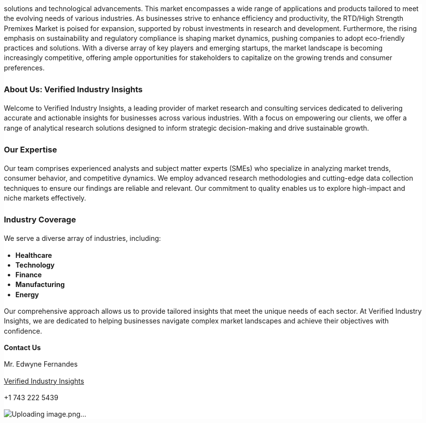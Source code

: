 solutions and technological advancements. This market encompasses a wide range of applications and products tailored to meet the evolving needs of various industries. As businesses strive to enhance efficiency and productivity, the RTD/High Strength Premixes Market is poised for expansion, supported by robust investments in research and development. Furthermore, the rising emphasis on sustainability and regulatory compliance is shaping market dynamics, pushing companies to adopt eco-friendly practices and solutions. With a diverse array of key players and emerging startups, the market landscape is becoming increasingly competitive, offering ample opportunities for stakeholders to capitalize on the growing trends and consumer preferences.</p><h3>About Us: Verified Industry Insights</h3><p>Welcome to Verified Industry Insights, a leading provider of market research and consulting services dedicated to delivering accurate and actionable insights for businesses across various industries. With a focus on empowering our clients, we offer a range of analytical research solutions designed to inform strategic decision-making and drive sustainable growth.</p><h3>Our Expertise</h3><p>Our team comprises experienced analysts and subject matter experts (SMEs) who specialize in analyzing market trends, consumer behavior, and competitive dynamics. We employ advanced research methodologies and cutting-edge data collection techniques to ensure our findings are reliable and relevant. Our commitment to quality enables us to explore high-impact and niche markets effectively.</p><h3>Industry Coverage</h3><p>We serve a diverse array of industries, including:</p><ul><li><strong>Healthcare</strong></li><li><strong>Technology</strong></li><li><strong>Finance</strong></li><li><strong>Manufacturing</strong></li><li><strong>Energy</strong></li></ul><p>Our comprehensive approach allows us to provide tailored insights that meet the unique needs of each sector. At Verified Industry Insights, we are dedicated to helping businesses navigate complex market landscapes and achieve their objectives with confidence.</p><p><strong>Contact Us</strong></p><p>Mr. Edwyne Fernandes</p><p><a href="https://www.verifiedindustryinsights.com/">Verified Industry Insights</a></p><p>+1 743 222 5439</p>
![Uploading image.png…]()
